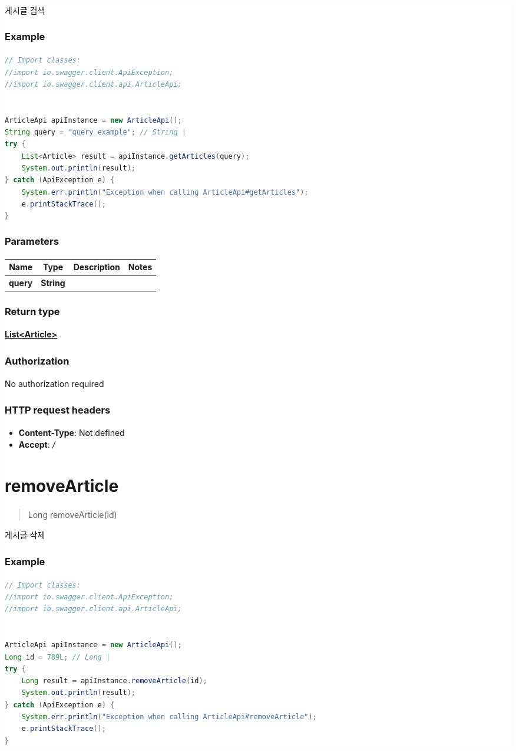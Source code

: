 
게시글 검색

### Example
```java
// Import classes:
//import io.swagger.client.ApiException;
//import io.swagger.client.api.ArticleApi;


ArticleApi apiInstance = new ArticleApi();
String query = "query_example"; // String | 
try {
    List<Article> result = apiInstance.getArticles(query);
    System.out.println(result);
} catch (ApiException e) {
    System.err.println("Exception when calling ArticleApi#getArticles");
    e.printStackTrace();
}
```

### Parameters

Name | Type | Description  | Notes
------------- | ------------- | ------------- | -------------
 **query** | **String**|  |

### Return type

[**List&lt;Article&gt;**](Article.md)

### Authorization

No authorization required

### HTTP request headers

 - **Content-Type**: Not defined
 - **Accept**: */*

<a name="removeArticle"></a>
# **removeArticle**
> Long removeArticle(id)



게시글 삭제

### Example
```java
// Import classes:
//import io.swagger.client.ApiException;
//import io.swagger.client.api.ArticleApi;


ArticleApi apiInstance = new ArticleApi();
Long id = 789L; // Long | 
try {
    Long result = apiInstance.removeArticle(id);
    System.out.println(result);
} catch (ApiException e) {
    System.err.println("Exception when calling ArticleApi#removeArticle");
    e.printStackTrace();
}
```

